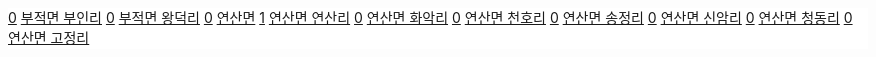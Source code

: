 
  <tr>
    <td><a href="4423035033.html">0</a></td>
    <td><a href="4423035033.html">부적면 부인리</a></td>
  </tr>
    

  <tr>
    <td><a href="4423035034.html">0</a></td>
    <td><a href="4423035034.html">부적면 왕덕리</a></td>
  </tr>
    

  <tr>
    <td><a href="4423036000.html">0</a></td>
    <td><a href="4423036000.html">연산면</a></td>
  </tr>
    

  <tr>
    <td><a href="4423036021.html">1</a></td>
    <td><a href="4423036021.html">연산면 연산리</a></td>
  </tr>
    

  <tr>
    <td><a href="4423036022.html">0</a></td>
    <td><a href="4423036022.html">연산면 화악리</a></td>
  </tr>
    

  <tr>
    <td><a href="4423036023.html">0</a></td>
    <td><a href="4423036023.html">연산면 천호리</a></td>
  </tr>
    

  <tr>
    <td><a href="4423036024.html">0</a></td>
    <td><a href="4423036024.html">연산면 송정리</a></td>
  </tr>
    

  <tr>
    <td><a href="4423036025.html">0</a></td>
    <td><a href="4423036025.html">연산면 신암리</a></td>
  </tr>
    

  <tr>
    <td><a href="4423036026.html">0</a></td>
    <td><a href="4423036026.html">연산면 청동리</a></td>
  </tr>
    

  <tr>
    <td><a href="4423036027.html">0</a></td>
    <td><a href="4423036027.html">연산면 고정리</a></td>
  </tr>
    